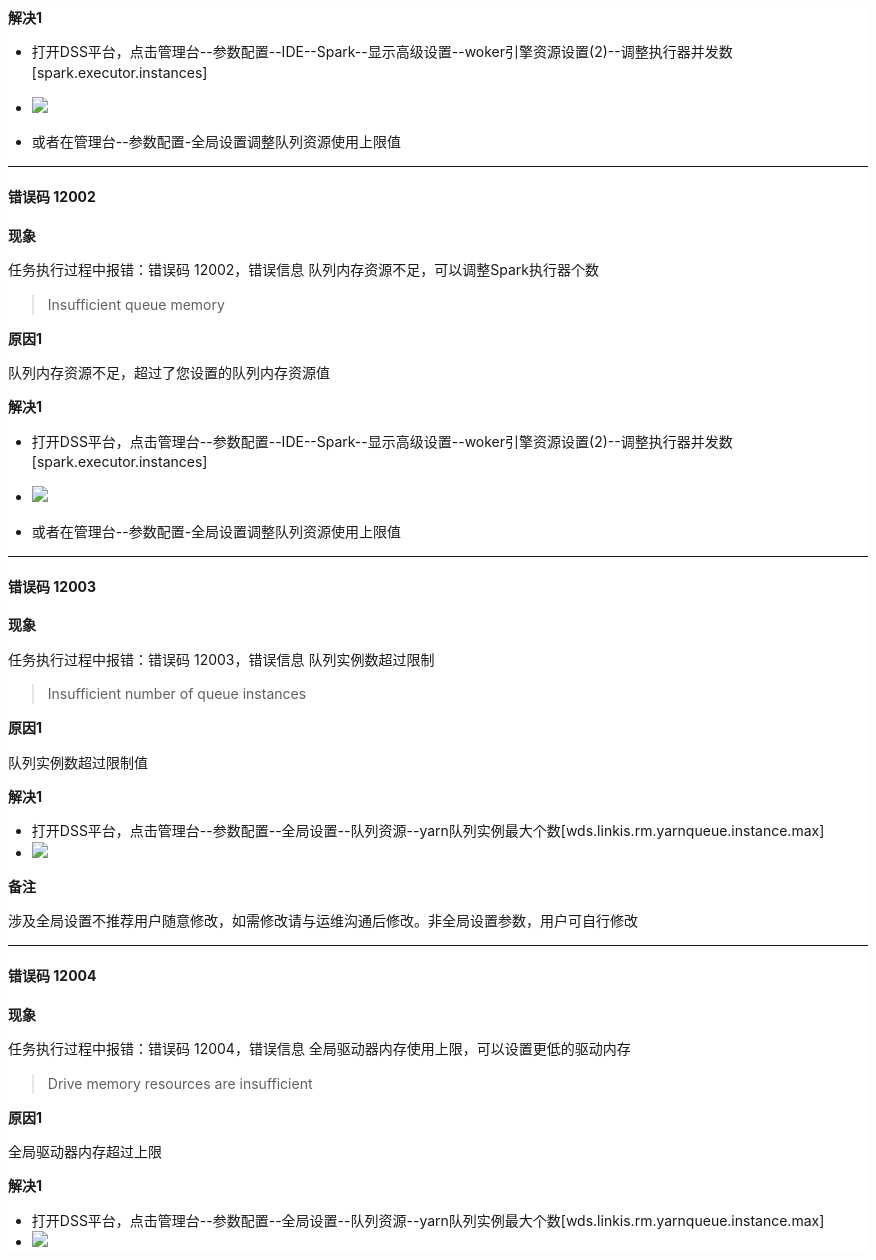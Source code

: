 **解决1**

- 打开DSS平台，点击管理台--参数配置--IDE--Spark--显示高级设置--woker引擎资源设置(2)--调整执行器并发数[spark.executor.instances]
- ![](image/sparkSetting.png)

- 或者在管理台--参数配置-全局设置调整队列资源使用上限值
---------------------------------

#### 错误码 12002

**现象**

任务执行过程中报错：错误码 12002，错误信息 队列内存资源不足，可以调整Spark执行器个数
>Insufficient queue memory

**原因1**

队列内存资源不足，超过了您设置的队列内存资源值

**解决1**
- 打开DSS平台，点击管理台--参数配置--IDE--Spark--显示高级设置--woker引擎资源设置(2)--调整执行器并发数[spark.executor.instances]
- ![](image/sparkSetting.png)

- 或者在管理台--参数配置-全局设置调整队列资源使用上限值
---------------------------------

#### 错误码 12003

**现象**

任务执行过程中报错：错误码 12003，错误信息 队列实例数超过限制
>Insufficient number of queue instances

**原因1**

队列实例数超过限制值

**解决1**

- 打开DSS平台，点击管理台--参数配置--全局设置--队列资源--yarn队列实例最大个数[wds.linkis.rm.yarnqueue.instance.max]
- ![](image/queueInstanceMax.png)

**备注**


涉及全局设置不推荐用户随意修改，如需修改请与运维沟通后修改。非全局设置参数，用户可自行修改

---------------------------------

#### 错误码 12004

**现象**

任务执行过程中报错：错误码 12004，错误信息 全局驱动器内存使用上限，可以设置更低的驱动内存
>Drive memory resources are insufficient

**原因1**

全局驱动器内存超过上限

**解决1**
- 打开DSS平台，点击管理台--参数配置--全局设置--队列资源--yarn队列实例最大个数[wds.linkis.rm.yarnqueue.instance.max]
- ![](image/queueInstanceMax.png)
